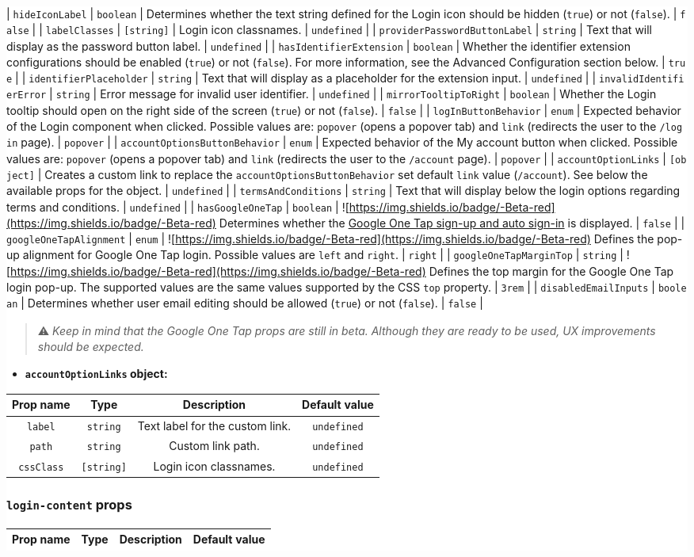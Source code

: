 |            `hideIconLabel`            | `boolean`  |                                                                                 Determines whether the text string defined for the Login icon should be hidden (`true`) or not (`false`).                                                                                 |    `false`    |
|            `labelClasses`             | `[string]` |                                                                                                                          Login icon classnames.                                                                                                                           |  `undefined`  |
|     `providerPasswordButtonLabel`     |  `string`  |                                                                                                           Text that will display as the password button label.                                                                                                            |  `undefined`  |
| `hasIdentifierExtension` | `boolean` | Whether the identifier extension configurations should be enabled (`true`) or not (`false`). For more information, see the Advanced Configuration section below. | `true` |
|        `identifierPlaceholder`        |  `string`  |                                                                                                     Text that will display as a placeholder for the extension input.                                                                                                      |  `undefined`  |
|       `invalidIdentifierError`        |  `string`  |                                                                                                                Error message for invalid user identifier.                                                                                                                 |  `undefined`  |
|        `mirrorTooltipToRight`         | `boolean`  |                                                                                     Whether the Login tooltip should open on the right side of the screen (`true`) or not (`false`).                                                                                      |    `false`    |
|         `logInButtonBehavior`         |   `enum`   |                                                     Expected behavior of the Login component when clicked. Possible values are: `popover` (opens a popover tab) and `link` (redirects the user to the `/login` page).                                                     |   `popover`   |
|    `accountOptionsButtonBehavior`     |   `enum`   |                                                   Expected behavior of the My account button when clicked. Possible values are: `popover` (opens a popover tab) and `link` (redirects the user to the `/account` page).                                                   |   `popover`   |
|         `accountOptionLinks`          | `[object]` |                                                         Creates a custom link to replace the `accountOptionsButtonBehavior` set default `link` value (`/account`). See below the available props for the object.                                                          |  `undefined`  |
|         `termsAndConditions`          |  `string`  |                                                                                              Text that will display below the login options regarding terms and conditions.                                                                                               |  `undefined`  |
|           `hasGoogleOneTap`           | `boolean`  |                     ![https://img.shields.io/badge/-Beta-red](https://img.shields.io/badge/-Beta-red) Determines whether the [Google One Tap sign-up and auto sign-in](https://developers.google.com/identity/gsi/web/guides/overview) is displayed.                      |    `false`    |
|        `googleOneTapAlignment`        |   `enum`   |                      ![https://img.shields.io/badge/-Beta-red](https://img.shields.io/badge/-Beta-red) Defines the pop-up alignment for Google One Tap login. Possible values are `left` and `right`.                       |    `right`    |
|        `googleOneTapMarginTop`        |  `string`  | ![https://img.shields.io/badge/-Beta-red](https://img.shields.io/badge/-Beta-red) Defines the top margin for the Google One Tap login pop-up. The supported values are the same values supported by the CSS `top` property. |    `3rem`     |
|         `disabledEmailInputs`         | `boolean`  |                                                                                            Determines whether user email editing should be allowed (`true`) or not (`false`).                                                                                             |    `false`    |

> ⚠️ _Keep in mind that the Google One Tap props are still in beta. Although they are ready to be used, UX improvements should be expected._

- **`accountOptionLinks` object:**

| Prop name  |    Type    |           Description           | Default value |
|:----------:|:----------:|:-------------------------------:|:-------------:|
|  `label`   |  `string`  | Text label for the custom link. |  `undefined`  |
|   `path`   |  `string`  |        Custom link path.        |  `undefined`  |
| `cssClass` | `[string]` |     Login icon classnames.      |  `undefined`  |

### `login-content` props

|               Prop name               |   Type    |                                                                                         Description                                                                                         | Default value |
|:-------------------------------------:|:---------:|:-------------------------------------------------------------------------------------------------------------------------------------------------------------------------------------------:|:-------------:|